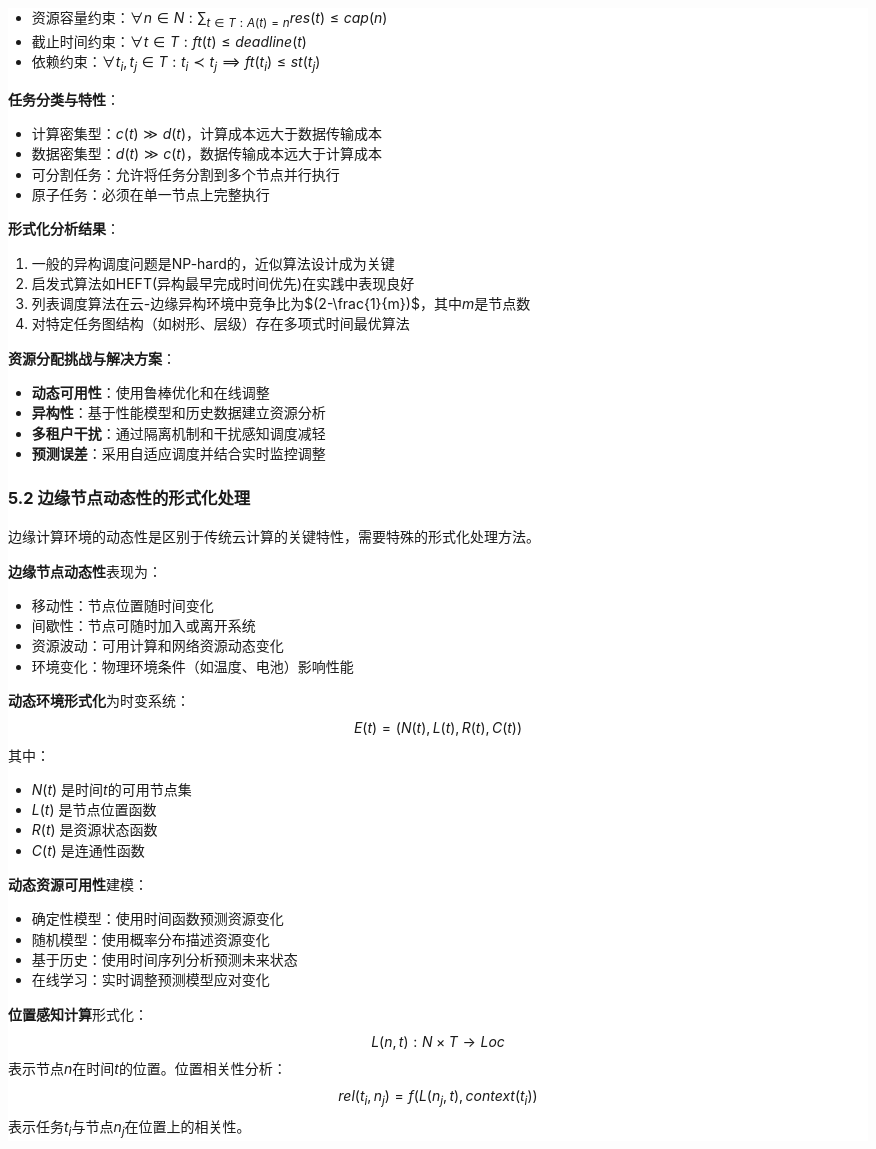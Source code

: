 - 资源容量约束：$\forall n \in N: \sum_{t \in T: A(t)=n} res(t) \leq cap(n)$
- 截止时间约束：$\forall t \in T: ft(t) \leq deadline(t)$
- 依赖约束：$\forall t_i, t_j \in T: t_i \prec t_j \implies ft(t_i) \leq st(t_j)$

**任务分类与特性**：

- 计算密集型：$c(t) \gg d(t)$，计算成本远大于数据传输成本
- 数据密集型：$d(t) \gg c(t)$，数据传输成本远大于计算成本
- 可分割任务：允许将任务分割到多个节点并行执行
- 原子任务：必须在单一节点上完整执行

**形式化分析结果**：

1. 一般的异构调度问题是NP-hard的，近似算法设计成为关键
2. 启发式算法如HEFT(异构最早完成时间优先)在实践中表现良好
3. 列表调度算法在云-边缘异构环境中竞争比为$(2-\frac{1}{m})$，其中$m$是节点数
4. 对特定任务图结构（如树形、层级）存在多项式时间最优算法

**资源分配挑战与解决方案**：

- **动态可用性**：使用鲁棒优化和在线调整
- **异构性**：基于性能模型和历史数据建立资源分析
- **多租户干扰**：通过隔离机制和干扰感知调度减轻
- **预测误差**：采用自适应调度并结合实时监控调整

### 5.2 边缘节点动态性的形式化处理

边缘计算环境的动态性是区别于传统云计算的关键特性，需要特殊的形式化处理方法。

**边缘节点动态性**表现为：

- 移动性：节点位置随时间变化
- 间歇性：节点可随时加入或离开系统
- 资源波动：可用计算和网络资源动态变化
- 环境变化：物理环境条件（如温度、电池）影响性能

**动态环境形式化**为时变系统：
$$E(t) = (N(t), L(t), R(t), C(t))$$
其中：

- $N(t)$ 是时间$t$的可用节点集
- $L(t)$ 是节点位置函数
- $R(t)$ 是资源状态函数
- $C(t)$ 是连通性函数

**动态资源可用性**建模：

- 确定性模型：使用时间函数预测资源变化
- 随机模型：使用概率分布描述资源变化
- 基于历史：使用时间序列分析预测未来状态
- 在线学习：实时调整预测模型应对变化

**位置感知计算**形式化：
$$L(n, t): N \times T \rightarrow Loc$$
表示节点$n$在时间$t$的位置。位置相关性分析：
$$rel(t_i, n_j) = f(L(n_j, t), context(t_i))$$
表示任务$t_i$与节点$n_j$在位置上的相关性。
